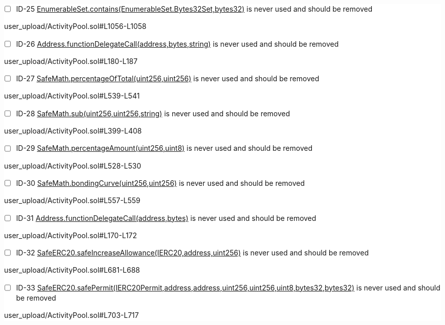 
 - [ ] ID-25
[EnumerableSet.contains(EnumerableSet.Bytes32Set,bytes32)](user_upload/ActivityPool.sol#L1056-L1058) is never used and should be removed

user_upload/ActivityPool.sol#L1056-L1058


 - [ ] ID-26
[Address.functionDelegateCall(address,bytes,string)](user_upload/ActivityPool.sol#L180-L187) is never used and should be removed

user_upload/ActivityPool.sol#L180-L187


 - [ ] ID-27
[SafeMath.percentageOfTotal(uint256,uint256)](user_upload/ActivityPool.sol#L539-L541) is never used and should be removed

user_upload/ActivityPool.sol#L539-L541


 - [ ] ID-28
[SafeMath.sub(uint256,uint256,string)](user_upload/ActivityPool.sol#L399-L408) is never used and should be removed

user_upload/ActivityPool.sol#L399-L408


 - [ ] ID-29
[SafeMath.percentageAmount(uint256,uint8)](user_upload/ActivityPool.sol#L528-L530) is never used and should be removed

user_upload/ActivityPool.sol#L528-L530


 - [ ] ID-30
[SafeMath.bondingCurve(uint256,uint256)](user_upload/ActivityPool.sol#L557-L559) is never used and should be removed

user_upload/ActivityPool.sol#L557-L559


 - [ ] ID-31
[Address.functionDelegateCall(address,bytes)](user_upload/ActivityPool.sol#L170-L172) is never used and should be removed

user_upload/ActivityPool.sol#L170-L172


 - [ ] ID-32
[SafeERC20.safeIncreaseAllowance(IERC20,address,uint256)](user_upload/ActivityPool.sol#L681-L688) is never used and should be removed

user_upload/ActivityPool.sol#L681-L688


 - [ ] ID-33
[SafeERC20.safePermit(IERC20Permit,address,address,uint256,uint256,uint8,bytes32,bytes32)](user_upload/ActivityPool.sol#L703-L717) is never used and should be removed

user_upload/ActivityPool.sol#L703-L717
